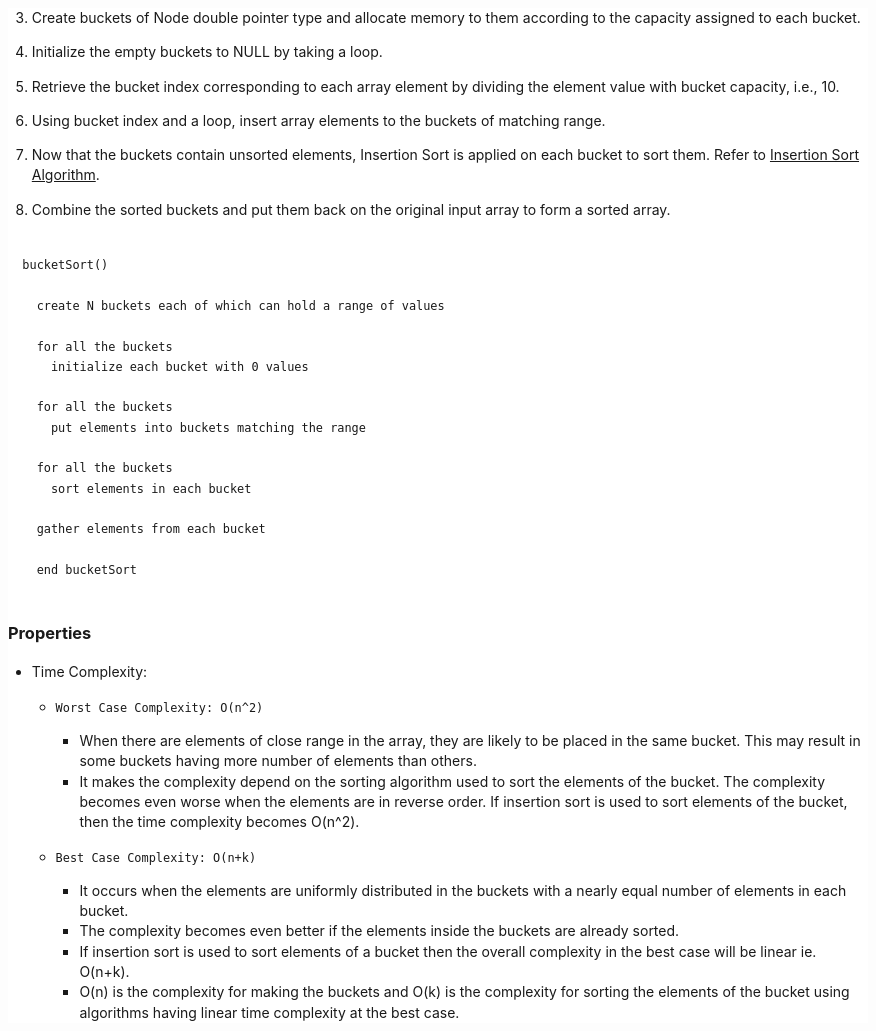 3. Create buckets of Node double pointer type and allocate memory to them according to the capacity assigned to each bucket.
    
4. Initialize the empty buckets to NULL by taking a loop.
    
5. Retrieve the bucket index corresponding to each array element by dividing the element value with bucket capacity, i.e., 10.

6. Using bucket index and a loop, insert array elements to the buckets of matching range.
    
7. Now that the buckets contain unsorted elements, Insertion Sort is applied on each bucket to sort them. Refer to [Insertion Sort Algorithm](#algorithmofinsertionSort).
    
8. Combine the sorted buckets and put them back on the original input array to form a sorted array.

```
    
  bucketSort()
  
    create N buckets each of which can hold a range of values
    
    for all the buckets
      initialize each bucket with 0 values
 
    for all the buckets
      put elements into buckets matching the range
  
    for all the buckets 
      sort elements in each bucket
  
    gather elements from each bucket

    end bucketSort
    
```

    
### Properties
<a name="#bucketsortProperties"></a>

- Time Complexity: 
  - `Worst Case Complexity: O(n^2)`
     - When there are elements of close range in the array, they are likely to be placed in the same bucket. This may result in some buckets having more number of elements than others.
     - It makes the complexity depend on the sorting algorithm used to sort the elements of the bucket.
The complexity becomes even worse when the elements are in reverse order. If insertion sort is used to sort elements of the bucket, then the time complexity becomes O(n^2).
    
  - `Best Case Complexity: O(n+k)`
     - It occurs when the elements are uniformly distributed in the buckets with a nearly equal number of elements in each bucket.
     - The complexity becomes even better if the elements inside the buckets are already sorted.
     - If insertion sort is used to sort elements of a bucket then the overall complexity in the best case will be linear ie. O(n+k). 
     - O(n) is the complexity for making the buckets and O(k) is the complexity for sorting the elements of the bucket using algorithms having linear time complexity at the best case.

